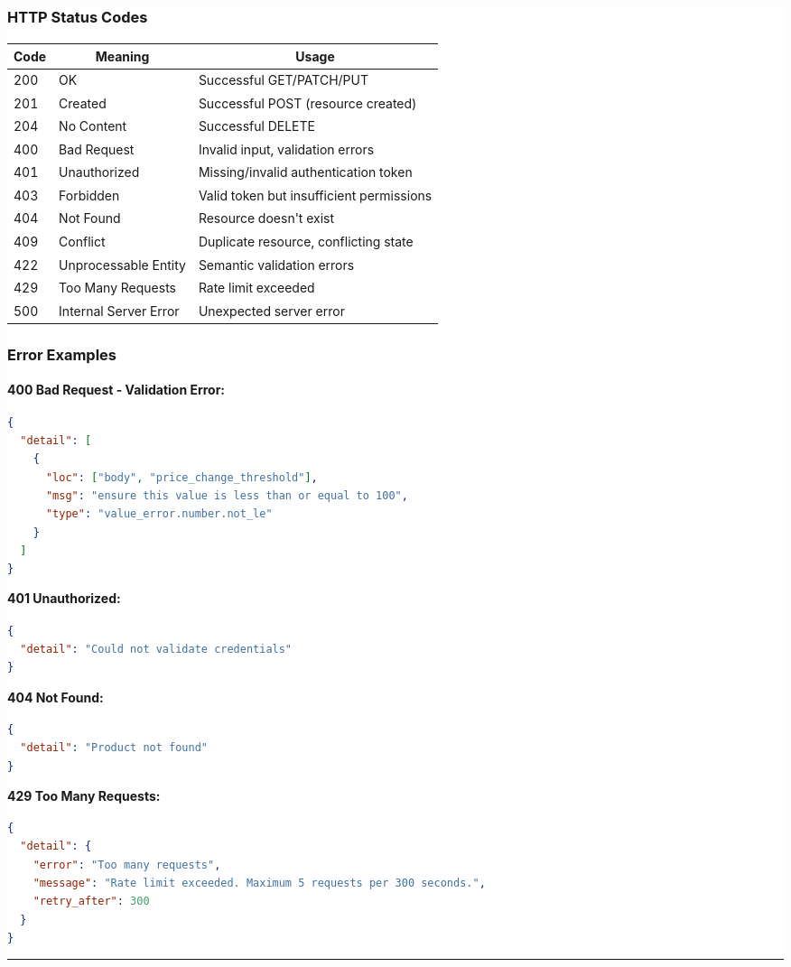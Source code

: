 ### HTTP Status Codes

| Code | Meaning                  | Usage                                      |
|------|--------------------------|--------------------------------------------|
| 200  | OK                       | Successful GET/PATCH/PUT                   |
| 201  | Created                  | Successful POST (resource created)         |
| 204  | No Content               | Successful DELETE                          |
| 400  | Bad Request              | Invalid input, validation errors           |
| 401  | Unauthorized             | Missing/invalid authentication token       |
| 403  | Forbidden                | Valid token but insufficient permissions   |
| 404  | Not Found                | Resource doesn't exist                     |
| 409  | Conflict                 | Duplicate resource, conflicting state      |
| 422  | Unprocessable Entity     | Semantic validation errors                 |
| 429  | Too Many Requests        | Rate limit exceeded                        |
| 500  | Internal Server Error    | Unexpected server error                    |

### Error Examples

**400 Bad Request - Validation Error:**
```json
{
  "detail": [
    {
      "loc": ["body", "price_change_threshold"],
      "msg": "ensure this value is less than or equal to 100",
      "type": "value_error.number.not_le"
    }
  ]
}
```

**401 Unauthorized:**
```json
{
  "detail": "Could not validate credentials"
}
```

**404 Not Found:**
```json
{
  "detail": "Product not found"
}
```

**429 Too Many Requests:**
```json
{
  "detail": {
    "error": "Too many requests",
    "message": "Rate limit exceeded. Maximum 5 requests per 300 seconds.",
    "retry_after": 300
  }
}
```

---